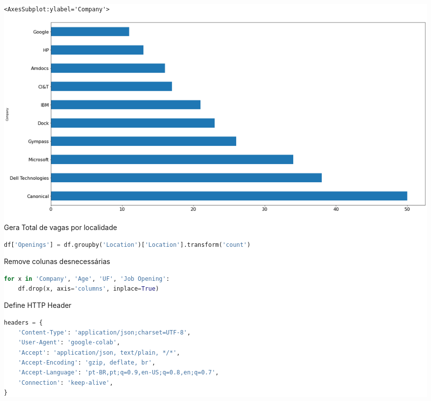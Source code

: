 

    <AxesSubplot:ylabel='Company'>




    
![png](output_20_1.png)
    


Gera Total de vagas por localidade


```python
df['Openings'] = df.groupby('Location')['Location'].transform('count')
```

Remove colunas desnecessárias


```python
for x in 'Company', 'Age', 'UF', 'Job Opening':
    df.drop(x, axis='columns', inplace=True)
```

Define HTTP Header


```python
headers = {
    'Content-Type': 'application/json;charset=UTF-8',
    'User-Agent': 'google-colab',
    'Accept': 'application/json, text/plain, */*',
    'Accept-Encoding': 'gzip, deflate, br',
    'Accept-Language': 'pt-BR,pt;q=0.9,en-US;q=0.8,en;q=0.7',
    'Connection': 'keep-alive',
}
```
